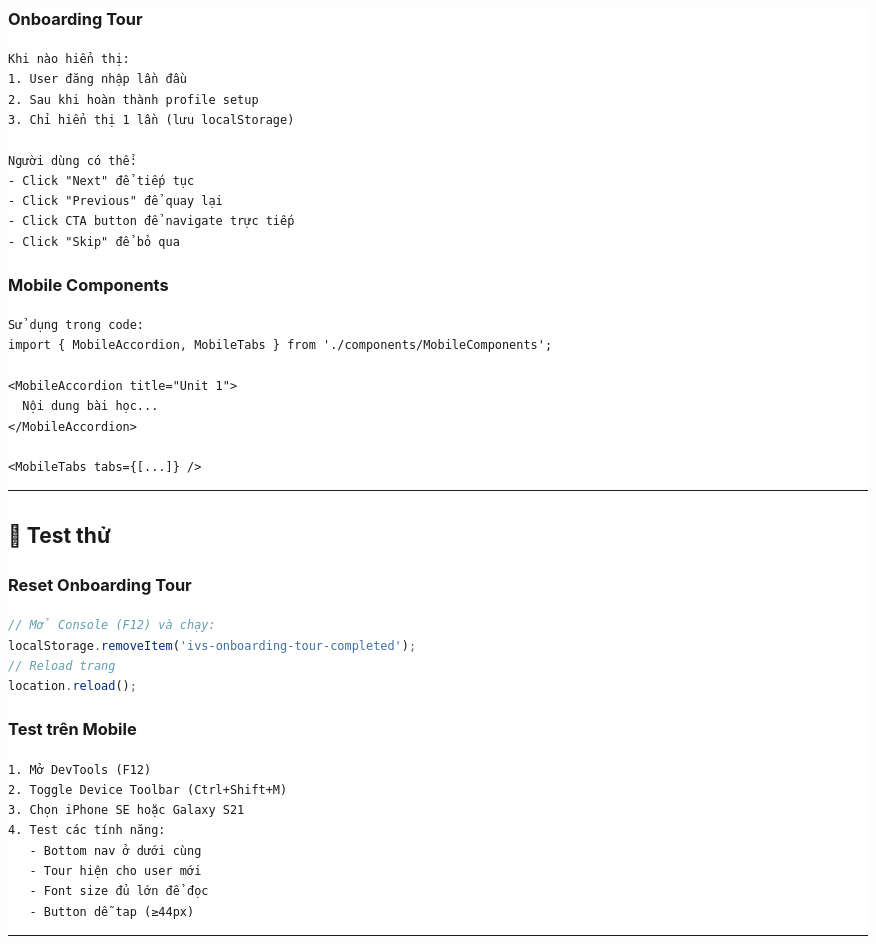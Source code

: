 ### Onboarding Tour
```
Khi nào hiển thị:
1. User đăng nhập lần đầu
2. Sau khi hoàn thành profile setup
3. Chỉ hiển thị 1 lần (lưu localStorage)

Người dùng có thể:
- Click "Next" để tiếp tục
- Click "Previous" để quay lại
- Click CTA button để navigate trực tiếp
- Click "Skip" để bỏ qua
```

### Mobile Components
```
Sử dụng trong code:
import { MobileAccordion, MobileTabs } from './components/MobileComponents';

<MobileAccordion title="Unit 1">
  Nội dung bài học...
</MobileAccordion>

<MobileTabs tabs={[...]} />
```

---

## 🧪 Test thử

### Reset Onboarding Tour
```javascript
// Mở Console (F12) và chạy:
localStorage.removeItem('ivs-onboarding-tour-completed');
// Reload trang
location.reload();
```

### Test trên Mobile
```
1. Mở DevTools (F12)
2. Toggle Device Toolbar (Ctrl+Shift+M)
3. Chọn iPhone SE hoặc Galaxy S21
4. Test các tính năng:
   - Bottom nav ở dưới cùng
   - Tour hiện cho user mới
   - Font size đủ lớn để đọc
   - Button dễ tap (≥44px)
```

---
